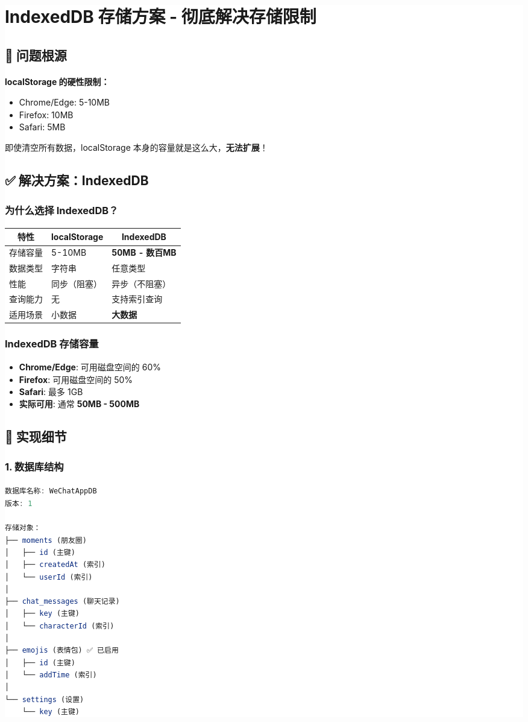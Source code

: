 # IndexedDB 存储方案 - 彻底解决存储限制

## 🎯 问题根源

**localStorage 的硬性限制：**
- Chrome/Edge: 5-10MB
- Firefox: 10MB  
- Safari: 5MB

即使清空所有数据，localStorage 本身的容量就是这么大，**无法扩展**！

## ✅ 解决方案：IndexedDB

### 为什么选择 IndexedDB？

| 特性 | localStorage | IndexedDB |
|------|-------------|-----------|
| 存储容量 | 5-10MB | **50MB - 数百MB** |
| 数据类型 | 字符串 | 任意类型 |
| 性能 | 同步（阻塞） | 异步（不阻塞） |
| 查询能力 | 无 | 支持索引查询 |
| 适用场景 | 小数据 | **大数据** |

### IndexedDB 存储容量

- **Chrome/Edge**: 可用磁盘空间的 60%
- **Firefox**: 可用磁盘空间的 50%
- **Safari**: 最多 1GB
- **实际可用**: 通常 **50MB - 500MB**

## 🔧 实现细节

### 1. 数据库结构

```typescript
数据库名称: WeChatAppDB
版本: 1

存储对象：
├── moments (朋友圈)
│   ├── id (主键)
│   ├── createdAt (索引)
│   └── userId (索引)
│
├── chat_messages (聊天记录)
│   ├── key (主键)
│   └── characterId (索引)
│
├── emojis (表情包) ✅ 已启用
│   ├── id (主键)
│   └── addTime (索引)
│
└── settings (设置)
    └── key (主键)
```
